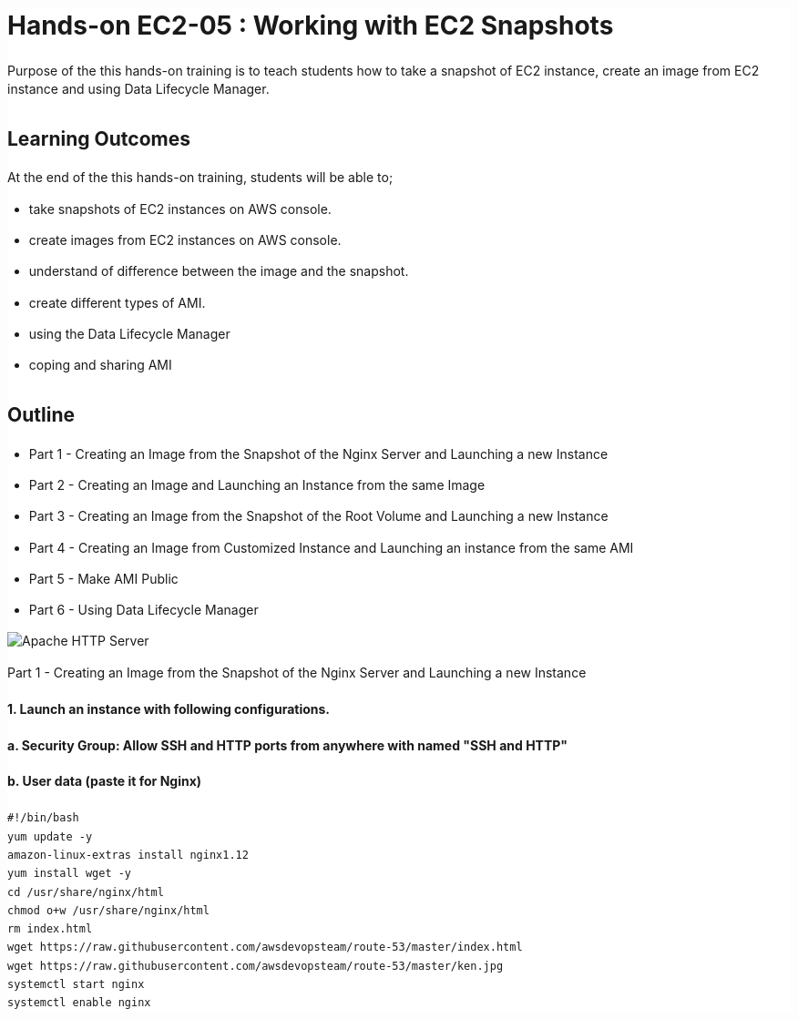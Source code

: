# Hands-on EC2-05 : Working with EC2 Snapshots

Purpose of the this hands-on training is to teach students how to take a snapshot of EC2 instance, create an image from EC2 instance and using Data Lifecycle Manager. 

## Learning Outcomes

At the end of the this hands-on training, students will be able to;

- take snapshots of EC2 instances on AWS console.

- create images from EC2 instances on AWS console.

- understand of difference between the image and the snapshot.

- create different types of AMI.

- using the Data Lifecycle Manager 

- coping and sharing AMI

## Outline

- Part 1 - Creating an Image from the Snapshot of the Nginx Server and Launching a new Instance

- Part 2 - Creating an Image and Launching an Instance from the same Image

- Part 3 - Creating an Image from the Snapshot of the Root Volume and Launching a new Instance

- Part 4 - Creating an Image from Customized Instance and Launching an instance from the same AMI

- Part 5 - Make AMI Public

- Part 6 - Using Data Lifecycle Manager 

![Apache HTTP Server](./ami_lifecycle.png)

Part 1 - Creating an Image from the Snapshot of the Nginx Server and Launching a new Instance

#### 1. Launch an instance with following configurations.

  #### a. Security Group: Allow SSH and HTTP ports from anywhere with named "SSH and HTTP"

  #### b. User data (paste it for Nginx)

  ```text
#!/bin/bash
yum update -y
amazon-linux-extras install nginx1.12
yum install wget -y
cd /usr/share/nginx/html
chmod o+w /usr/share/nginx/html
rm index.html
wget https://raw.githubusercontent.com/awsdevopsteam/route-53/master/index.html
wget https://raw.githubusercontent.com/awsdevopsteam/route-53/master/ken.jpg
systemctl start nginx
systemctl enable nginx
  ```
